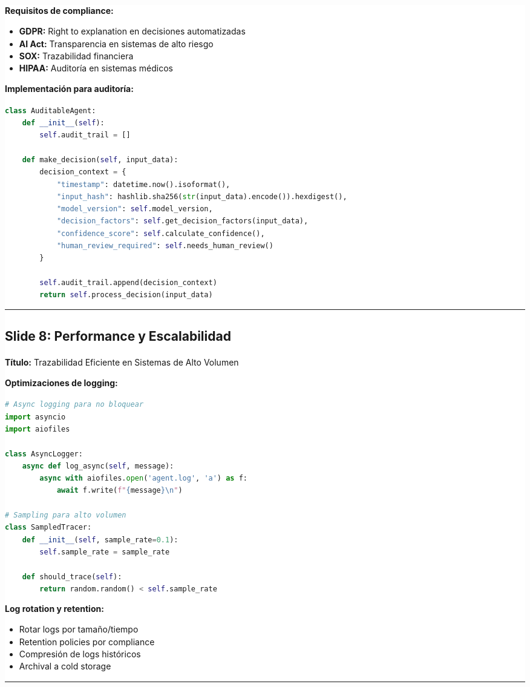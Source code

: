 **Requisitos de compliance:**
- **GDPR:** Right to explanation en decisiones automatizadas
- **AI Act:** Transparencia en sistemas de alto riesgo
- **SOX:** Trazabilidad financiera
- **HIPAA:** Auditoría en sistemas médicos

**Implementación para auditoría:**
```python
class AuditableAgent:
    def __init__(self):
        self.audit_trail = []
    
    def make_decision(self, input_data):
        decision_context = {
            "timestamp": datetime.now().isoformat(),
            "input_hash": hashlib.sha256(str(input_data).encode()).hexdigest(),
            "model_version": self.model_version,
            "decision_factors": self.get_decision_factors(input_data),
            "confidence_score": self.calculate_confidence(),
            "human_review_required": self.needs_human_review()
        }
        
        self.audit_trail.append(decision_context)
        return self.process_decision(input_data)
```

---

## Slide 8: Performance y Escalabilidad
**Título:** Trazabilidad Eficiente en Sistemas de Alto Volumen

**Optimizaciones de logging:**
```python
# Async logging para no bloquear
import asyncio
import aiofiles

class AsyncLogger:
    async def log_async(self, message):
        async with aiofiles.open('agent.log', 'a') as f:
            await f.write(f"{message}\n")

# Sampling para alto volumen
class SampledTracer:
    def __init__(self, sample_rate=0.1):
        self.sample_rate = sample_rate
    
    def should_trace(self):
        return random.random() < self.sample_rate
```

**Log rotation y retention:**
- Rotar logs por tamaño/tiempo
- Retention policies por compliance
- Compresión de logs históricos
- Archival a cold storage

---